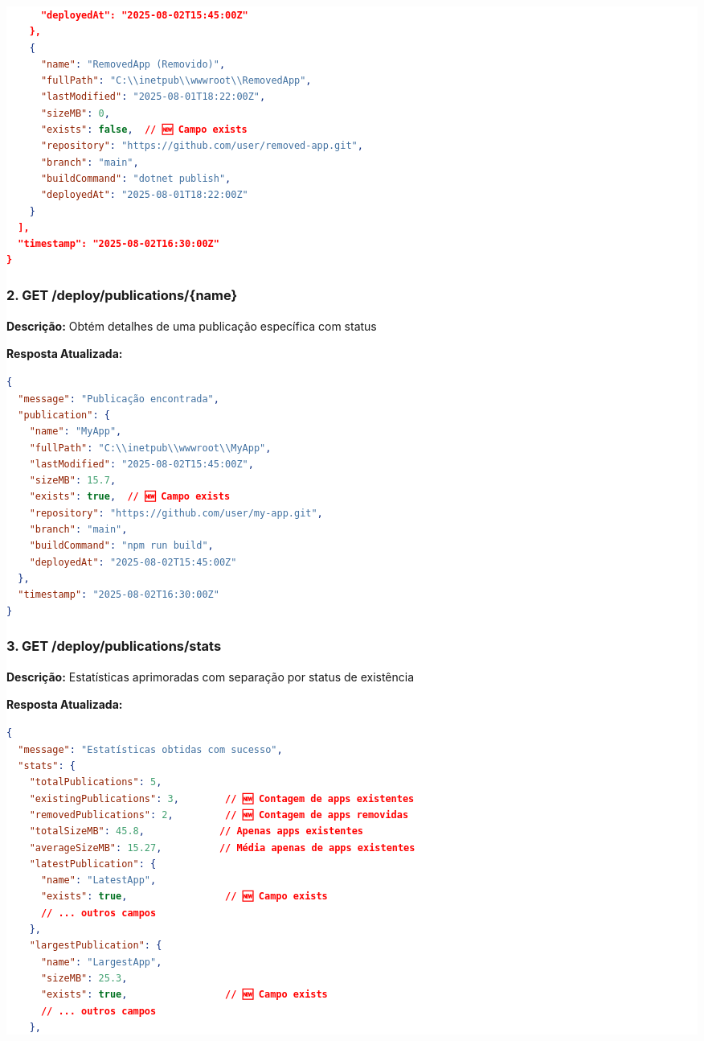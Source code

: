 ```json
      "deployedAt": "2025-08-02T15:45:00Z"
    },
    {
      "name": "RemovedApp (Removido)",
      "fullPath": "C:\\inetpub\\wwwroot\\RemovedApp",
      "lastModified": "2025-08-01T18:22:00Z",
      "sizeMB": 0,
      "exists": false,  // 🆕 Campo exists
      "repository": "https://github.com/user/removed-app.git",
      "branch": "main",
      "buildCommand": "dotnet publish",
      "deployedAt": "2025-08-01T18:22:00Z"
    }
  ],
  "timestamp": "2025-08-02T16:30:00Z"
}
```

### 2. **GET /deploy/publications/{name}**
**Descrição:** Obtém detalhes de uma publicação específica com status

**Resposta Atualizada:**
```json
{
  "message": "Publicação encontrada",
  "publication": {
    "name": "MyApp",
    "fullPath": "C:\\inetpub\\wwwroot\\MyApp",
    "lastModified": "2025-08-02T15:45:00Z",
    "sizeMB": 15.7,
    "exists": true,  // 🆕 Campo exists
    "repository": "https://github.com/user/my-app.git",
    "branch": "main",
    "buildCommand": "npm run build",
    "deployedAt": "2025-08-02T15:45:00Z"
  },
  "timestamp": "2025-08-02T16:30:00Z"
}
```

### 3. **GET /deploy/publications/stats**
**Descrição:** Estatísticas aprimoradas com separação por status de existência

**Resposta Atualizada:**
```json
{
  "message": "Estatísticas obtidas com sucesso",
  "stats": {
    "totalPublications": 5,
    "existingPublications": 3,        // 🆕 Contagem de apps existentes
    "removedPublications": 2,         // 🆕 Contagem de apps removidas
    "totalSizeMB": 45.8,             // Apenas apps existentes
    "averageSizeMB": 15.27,          // Média apenas de apps existentes
    "latestPublication": {
      "name": "LatestApp",
      "exists": true,                 // 🆕 Campo exists
      // ... outros campos
    },
    "largestPublication": {
      "name": "LargestApp",
      "sizeMB": 25.3,
      "exists": true,                 // 🆕 Campo exists
      // ... outros campos
    },
```